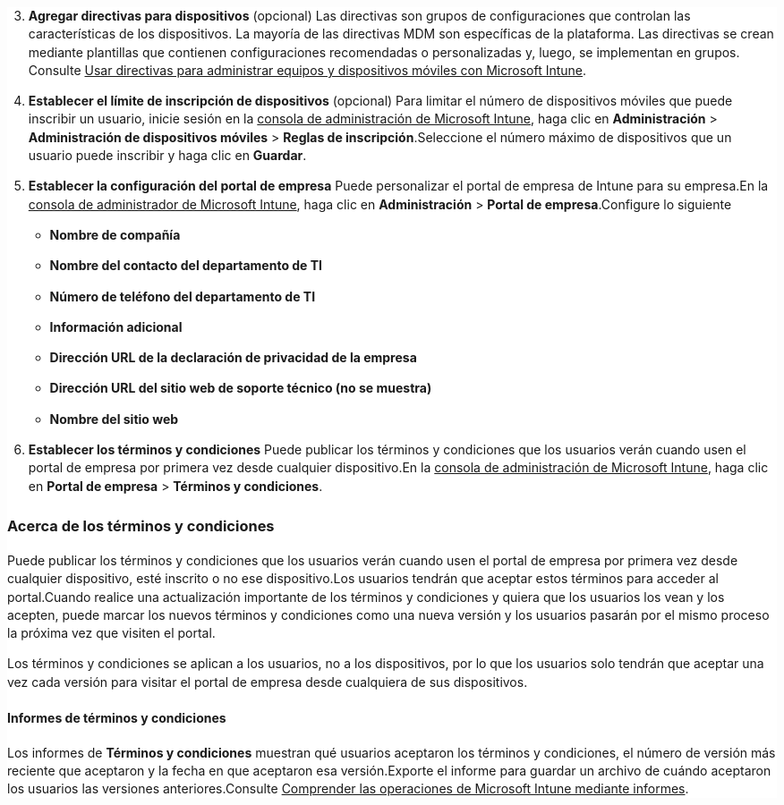 3.  **Agregar directivas para dispositivos** (opcional)
    Las directivas son grupos de configuraciones que controlan las características de los dispositivos. La mayoría de las directivas MDM son específicas de la plataforma. Las directivas se crean mediante plantillas que contienen configuraciones recomendadas o personalizadas y, luego, se implementan en grupos. Consulte [Usar directivas para administrar equipos y dispositivos móviles con Microsoft Intune](../Topic/Use-policies-to-manage-computers-and-mobile-devices-with-Microsoft-Intune.md).

4.  **Establecer el límite de inscripción de dispositivos** (opcional) 
    Para limitar el número de dispositivos móviles que puede inscribir un usuario, inicie sesión en la [consola de administración de Microsoft Intune](http://manage.microsoft.com), haga clic en **Administración** &gt; **Administración de dispositivos móviles** &gt; **Reglas de inscripción**.Seleccione el número máximo de dispositivos que un usuario puede inscribir y haga clic en **Guardar**.

5.  **Establecer la configuración del portal de empresa** 
     Puede personalizar el portal de empresa de Intune para su empresa.En la [consola de administrador de Microsoft Intune](http://manage.microsoft.com), haga clic en **Administración** &gt; **Portal de empresa**.Configure lo siguiente

    -   **Nombre de compañía**

    -   **Nombre del contacto del departamento de TI**

    -   **Número de teléfono del departamento de TI**

    -   **Información adicional**

    -   **Dirección URL de la declaración de privacidad de la empresa**

    -   **Dirección URL del sitio web de soporte técnico (no se muestra)**

    -   **Nombre del sitio web**

6.  **Establecer los términos y condiciones**
    Puede publicar los términos y condiciones que los usuarios verán cuando usen el portal de empresa por primera vez desde cualquier dispositivo.En la [consola de administración de Microsoft Intune](http://manage.microsoft.com), haga clic en **Portal de empresa** &gt; **Términos y condiciones**.

### <a name="BKMK_TermsAndConditions"></a>Acerca de los términos y condiciones
Puede publicar los términos y condiciones que los usuarios verán cuando usen el portal de empresa por primera vez desde cualquier dispositivo, esté inscrito o no ese dispositivo.Los usuarios tendrán que aceptar estos términos para acceder al portal.Cuando realice una actualización importante de los términos y condiciones y quiera que los usuarios los vean y los acepten, puede marcar los nuevos términos y condiciones como una nueva versión y los usuarios pasarán por el mismo proceso la próxima vez que visiten el portal.

Los términos y condiciones se aplican a los usuarios, no a los dispositivos, por lo que los usuarios solo tendrán que aceptar una vez cada versión para visitar el portal de empresa desde cualquiera de sus dispositivos.

#### Informes de términos y condiciones
Los informes de **Términos y condiciones** muestran qué usuarios aceptaron los términos y condiciones, el número de versión más reciente que aceptaron y la fecha en que aceptaron esa versión.Exporte el informe para guardar un archivo de cuándo aceptaron los usuarios las versiones anteriores.Consulte [Comprender las operaciones de Microsoft Intune mediante informes](../Topic/Understand-Microsoft-Intune-operations-by-using-reports.md).
